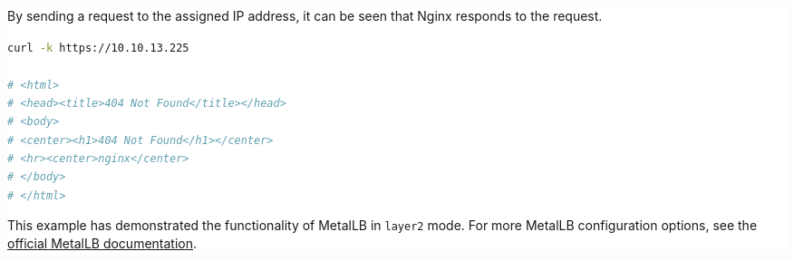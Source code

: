 By sending a request to the assigned IP address, it can be seen that Nginx responds to the request.
```sh
curl -k https://10.10.13.225

# <html>
# <head><title>404 Not Found</title></head>
# <body>
# <center><h1>404 Not Found</h1></center>
# <hr><center>nginx</center>
# </body>
# </html>
```

This example has demonstrated the functionality of MetalLB in `layer2` mode.
For more MetalLB configuration options, see the [official MetalLB documentation](https://metallb.io).

</div>
